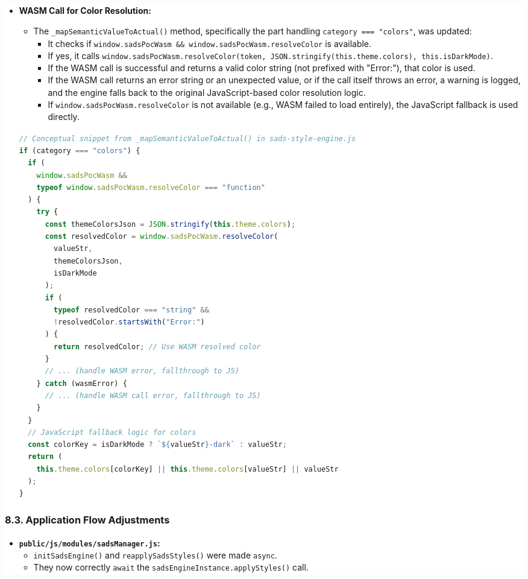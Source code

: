 - **WASM Call for Color Resolution:**
  - The `_mapSemanticValueToActual()` method, specifically the part handling `category === "colors"`, was updated:
    - It checks if `window.sadsPocWasm && window.sadsPocWasm.resolveColor` is available.
    - If yes, it calls `window.sadsPocWasm.resolveColor(token, JSON.stringify(this.theme.colors), this.isDarkMode)`.
    - If the WASM call is successful and returns a valid color string (not prefixed with "Error:"), that color is used.
    - If the WASM call returns an error string or an unexpected value, or if the call itself throws an error, a warning is logged, and the engine falls back to the original JavaScript-based color resolution logic.
    - If `window.sadsPocWasm.resolveColor` is not available (e.g., WASM failed to load entirely), the JavaScript fallback is used directly.

  ```javascript
  // Conceptual snippet from _mapSemanticValueToActual() in sads-style-engine.js
  if (category === "colors") {
    if (
      window.sadsPocWasm &&
      typeof window.sadsPocWasm.resolveColor === "function"
    ) {
      try {
        const themeColorsJson = JSON.stringify(this.theme.colors);
        const resolvedColor = window.sadsPocWasm.resolveColor(
          valueStr,
          themeColorsJson,
          isDarkMode
        );
        if (
          typeof resolvedColor === "string" &&
          !resolvedColor.startsWith("Error:")
        ) {
          return resolvedColor; // Use WASM resolved color
        }
        // ... (handle WASM error, fallthrough to JS)
      } catch (wasmError) {
        // ... (handle WASM call error, fallthrough to JS)
      }
    }
    // JavaScript fallback logic for colors
    const colorKey = isDarkMode ? `${valueStr}-dark` : valueStr;
    return (
      this.theme.colors[colorKey] || this.theme.colors[valueStr] || valueStr
    );
  }
  ```

### 8.3. Application Flow Adjustments

- **`public/js/modules/sadsManager.js`:**
  - `initSadsEngine()` and `reapplySadsStyles()` were made `async`.
  - They now correctly `await` the `sadsEngineInstance.applyStyles()` call.
